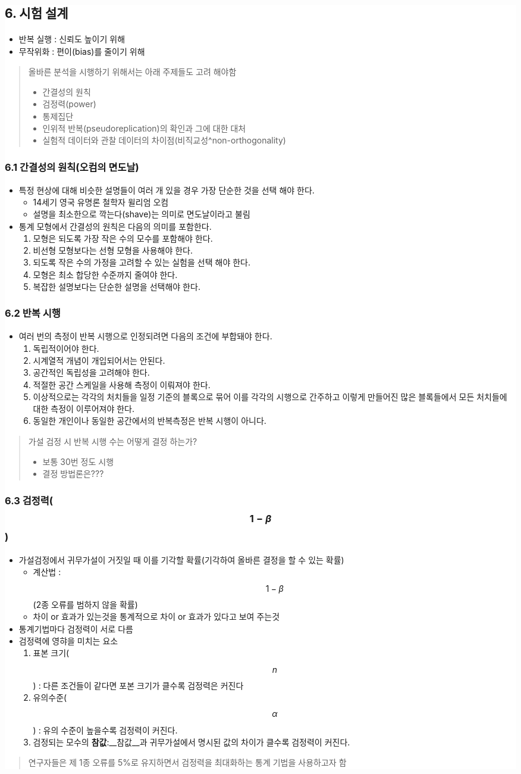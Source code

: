 ## 6. 시험 설계

* 반복 실행 : 신뢰도 높이기 위해
* 무작위화 : 편이\(bias\)를 줄이기 위해

> 올바른 분석을 시행하기 위해서는 아래 주제들도 고려 해야함
>
> * 간결성의 원칙 
> * 검정력\(power\)
> * 통제집단
> * 인위적 반복\(pseudoreplication\)의 확인과 그에 대한 대처
> * 실험적 데이터와 관찰 데이터의 차이점\(비직교성^non-orthogonality\)

### 6.1 간결성의 원칙\(오컴의 면도날\)

* 특정 현상에 대해 비슷한 설명들이 여러 개 있을 경우 가장 단순한 것을 선택 해야 한다. 
  * 14세기 영국 유명론 철학자 윌리엄 오컴
  * 설명을 최소한으로 깍는다\(shave\)는 의미로 면도날이라고 불림
* 통계 모형에서 간결성의 원칙은 다음의 의미를 포함한다. 
  1. 모형은 되도록 가장 작은 수의 모수를 포함해야 한다. 
  2. 비선형 모형보다는 선형 모형을 사용해야 한다. 
  3. 되도록 작은 수의 가정을 고려할 수 있는 실험을 선택 해야 한다.
  4. 모형은 최소 합당한 수준까지 줄여야 한다. 
  5. 복잡한 설명보다는 단순한 설명을 선택해야 한다. 

### 6.2 반복 시행

* 여러 번의 측정이 반복 시행으로 인정되려면 다음의 조건에 부합돼야 한다. 
  1. 독립적이어야 한다. 
  2. 시계열적 개념이 개입되어서는 안된다. 
  3. 공간적인 독립성을 고려해야 한다. 
  4. 적절한 공간 스케일을 사용해 측정이 이뤄져야 한다. 
  5. 이상적으로는 각각의 처치들을 일정 기준의 블록으로 묶어 이를 각각의 시행으로 간주하고 이렇게 만들어진 많은 블록들에서 모든 처치들에 대한 측정이 이루어져야 한다. 
  6. 동일한 개인이나 동일한 공간에서의 반복측정은 반복 시행이 아니다. 

> 가설 검정 시 반복 시행 수는 어떻게 결정 하는가?
>
> * 보통 30번 정도 시행 
> * 결정 방법론은???

### 6.3 검정력\($$ 1-\beta$$\)

* 가설검정에서 귀무가설이 거짓일 때 이를 기각할 확률(기각하여 올바른 결정을 할 수 있는 확률)
  * 계산법 : $$ 1-\beta$$ (2종 오류를 범하지 않을 확률)
  * 차이 or 효과가 있는것을 통계적으로 차이 or 효과가 있다고 보여 주는것 
* 통계기법마다 검정력이 서로 다름 
* 검정력에 영햐을 미치는 요소 
  1. 표본 크기($$n$$) : 다른 조건들이 같다면 포본 크기가 클수록 검정력은 커진다
  2. 유의수준($$\alpha$$) : 유의 수준이 높을수록 검정력이 커진다. 
  3. 검정되는 모수의 __참값__:__참값__과 귀무가설에서 명시된 값의 차이가 클수록 검정력이 커진다. 
> 연구자들은 제 1종 오류를 5%로 유지하면서 검정력을 최대화하는 통계 기법을 사용하고자 함
